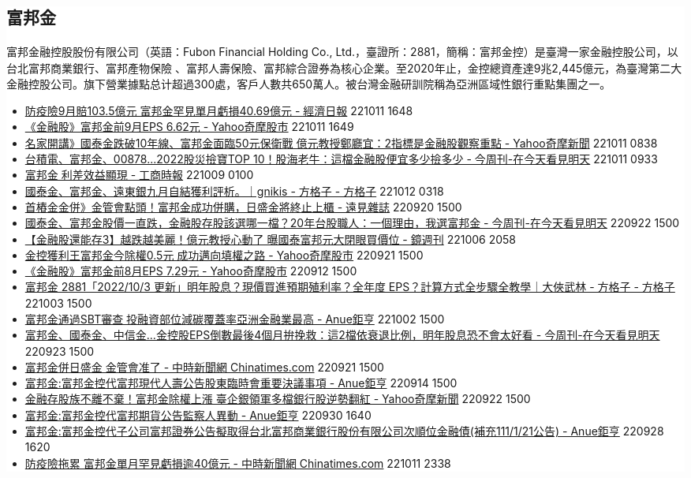 ## 富邦金

富邦金融控股股份有限公司（英語：Fubon Financial Holding Co., Ltd.，臺證所：2881，簡稱：富邦金控）是臺灣一家金融控股公司，以台北富邦商業銀行、富邦產物保險 、富邦人壽保險、富邦綜合證券為核心企業。至2020年止，金控總資產達9兆2,445億元，為臺灣第二大金融控股公司。旗下營業據點总计超過300處，客戶人數共650萬人。被台灣金融研訓院稱為亞洲區域性銀行重點集團之一。
- [防疫險9月賠103.5億元 富邦金罕見單月虧損40.69億元 - 經濟日報](https://money.udn.com/money/story/5613/6678302 "防疫險9月賠103.5億元 富邦金罕見單月虧損40.69億元 - 經濟日報") 221011 1648
- [《金融股》富邦金前9月EPS 6.62元 - Yahoo奇摩股市](https://tw.stock.yahoo.com/news/%E9%87%91%E8%9E%8D%E8%82%A1-%E5%AF%8C%E9%82%A6%E9%87%91%E5%89%8D9%E6%9C%88eps-6-62%E5%85%83-084914673.html "《金融股》富邦金前9月EPS 6.62元 - Yahoo奇摩股市") 221011 1649
- [名家開講》國泰金跌破10年線、富邦金面臨50元保衛戰 億元教授鄭廳宜：2指標是金融股觀察重點 - Yahoo奇摩新聞](https://tw.news.yahoo.com/%E5%90%8D%E5%AE%B6%E9%96%8B%E8%AC%9B-%E5%9C%8B%E6%B3%B0%E9%87%91%E8%B7%8C%E7%A0%B410%E5%B9%B4%E7%B7%9A-%E5%AF%8C%E9%82%A6%E9%87%91%E9%9D%A2%E8%87%A850%E5%85%83%E4%BF%9D%E8%A1%9B%E6%88%B0-%E5%84%84%E5%85%83%E6%95%99%E6%8E%88%E9%84%AD%E5%BB%B3%E5%AE%9C-2%E6%8C%87%E6%A8%99%E6%98%AF%E9%87%91%E8%9E%8D%E8%82%A1%E8%A7%80%E5%AF%9F%E9%87%8D%E9%BB%9E-003213843.html "名家開講》國泰金跌破10年線、富邦金面臨50元保衛戰 億元教授鄭廳宜：2指標是金融股觀察重點 - Yahoo奇摩新聞") 221011 0838
- [台積電、富邦金、00878...2022股災撿寶TOP 10！股海老牛：這檔金融股便宜多少撿多少 - 今周刊-在今天看見明天](https://www.businesstoday.com.tw/article/category/183008/post/202210110008/ "台積電、富邦金、00878...2022股災撿寶TOP 10！股海老牛：這檔金融股便宜多少撿多少 - 今周刊-在今天看見明天") 221011 0933
- [富邦金 利差效益顯現 - 工商時報](https://ctee.com.tw/news/stocks/732275.html "富邦金 利差效益顯現 - 工商時報") 221009 0100
- [國泰金、富邦金、遠東銀九月自結獲利評析。｜gnikis - 方格子 - 方格子](https://vocus.cc/article/63455976fd89780001d2636b "國泰金、富邦金、遠東銀九月自結獲利評析。｜gnikis - 方格子 - 方格子") 221012 0318
- [首樁金金併》金管會點頭！富邦金成功併購，日盛金將終止上櫃 - 遠見雜誌](https://www.gvm.com.tw/article/94359 "首樁金金併》金管會點頭！富邦金成功併購，日盛金將終止上櫃 - 遠見雜誌") 220920 1500
- [國泰金、富邦金股價一直跌，金融股存股該選哪一檔？20年台股職人：一個理由，我選富邦金 - 今周刊-在今天看見明天](https://www.businesstoday.com.tw/article/category/183008/post/202209200005/ "國泰金、富邦金股價一直跌，金融股存股該選哪一檔？20年台股職人：一個理由，我選富邦金 - 今周刊-在今天看見明天") 220922 1500
- [【金融股還能存3】越跌越美麗！億元教授心動了 曝國泰富邦元大閉眼買價位 - 鏡週刊](https://www.mirrormedia.mg/story/20221005money005/ "【金融股還能存3】越跌越美麗！億元教授心動了 曝國泰富邦元大閉眼買價位 - 鏡週刊") 221006 2058
- [金控獲利王富邦金今除權0.5元 成功邁向填權之路 - Yahoo奇摩股市](https://tw.stock.yahoo.com/news/%E9%87%91%E6%8E%A7%E7%8D%B2%E5%88%A9%E7%8E%8B%E5%AF%8C%E9%82%A6%E9%87%91%E4%BB%8A%E9%99%A4%E6%AC%8A-05-%E5%85%83-%E9%99%B7%E8%B2%BC%E6%81%AF%E7%AA%98%E5%A2%83-020355565.html "金控獲利王富邦金今除權0.5元 成功邁向填權之路 - Yahoo奇摩股市") 220921 1500
- [《金融股》富邦金前8月EPS 7.29元 - Yahoo奇摩股市](https://tw.stock.yahoo.com/news/%E9%87%91%E8%9E%8D%E8%82%A1-%E5%AF%8C%E9%82%A6%E9%87%91%E5%89%8D8%E6%9C%88eps-7-29%E5%85%83-092223677.html "《金融股》富邦金前8月EPS 7.29元 - Yahoo奇摩股市") 220912 1500
- [富邦金 2881「2022/10/3 更新」明年股息？現價買進預期殖利率？全年度 EPS？計算方式全步驟全教學｜大俠武林 - 方格子 - 方格子](https://vocus.cc/article/633a38eefd89780001674be8 "富邦金 2881「2022/10/3 更新」明年股息？現價買進預期殖利率？全年度 EPS？計算方式全步驟全教學｜大俠武林 - 方格子 - 方格子") 221003 1500
- [富邦金通過SBT審查 投融資部位減碳覆蓋率亞洲金融業最高 - Anue鉅亨](https://news.cnyes.com/news/id/4969153 "富邦金通過SBT審查 投融資部位減碳覆蓋率亞洲金融業最高 - Anue鉅亨") 221002 1500
- [富邦金、國泰金、中信金...金控股EPS倒數最後4個月拚挽救：這2檔依衰退比例，明年股息恐不會太好看 - 今周刊-在今天看見明天](https://www.businesstoday.com.tw/article/category/183008/post/202209160016/ "富邦金、國泰金、中信金...金控股EPS倒數最後4個月拚挽救：這2檔依衰退比例，明年股息恐不會太好看 - 今周刊-在今天看見明天") 220923 1500
- [富邦金併日盛金 金管會准了 - 中時新聞網 Chinatimes.com](https://www.chinatimes.com/newspapers/20220921000405-260110 "富邦金併日盛金 金管會准了 - 中時新聞網 Chinatimes.com") 220921 1500
- [富邦金:富邦金控代富邦現代人壽公告股東臨時會重要決議事項 - Anue鉅亨](https://news.cnyes.com/news/id/4954380 "富邦金:富邦金控代富邦現代人壽公告股東臨時會重要決議事項 - Anue鉅亨") 220914 1500
- [金融存股族不離不棄！富邦金除權上漲 臺企銀領軍多檔銀行股逆勢翻紅 - Yahoo奇摩新聞](https://tw.news.yahoo.com/%E9%87%91%E8%9E%8D%E5%AD%98%E8%82%A1%E6%97%8F%E4%B8%8D%E9%9B%A2%E4%B8%8D%E6%A3%84-%E5%AF%8C%E9%82%A6%E9%87%91%E9%99%A4%E6%AC%8A%E4%B8%8A%E6%BC%B2-%E8%87%BA%E4%BC%81%E9%8A%80%E9%A0%98%E8%BB%8D%E5%A4%9A%E6%AA%94%E9%8A%80%E8%A1%8C%E8%82%A1%E9%80%86%E5%8B%A2%E7%BF%BB%E7%B4%85-081351849.html "金融存股族不離不棄！富邦金除權上漲 臺企銀領軍多檔銀行股逆勢翻紅 - Yahoo奇摩新聞") 220922 1500
- [富邦金:富邦金控代富邦期貨公告監察人異動 - Anue鉅亨](https://news.cnyes.com/news/id/4968425 "富邦金:富邦金控代富邦期貨公告監察人異動 - Anue鉅亨") 220930 1640
- [富邦金:富邦金控代子公司富邦證券公告擬取得台北富邦商業銀行股份有限公司次順位金融債(補充111/1/21公告) - Anue鉅亨](https://news.cnyes.com/news/id/4965957 "富邦金:富邦金控代子公司富邦證券公告擬取得台北富邦商業銀行股份有限公司次順位金融債(補充111/1/21公告) - Anue鉅亨") 220928 1620
- [防疫險拖累 富邦金單月罕見虧損逾40億元 - 中時新聞網 Chinatimes.com](https://www.chinatimes.com/realtimenews/20221011005764-260410?ctrack=pc_main_rtime_p01 "防疫險拖累 富邦金單月罕見虧損逾40億元 - 中時新聞網 Chinatimes.com") 221011 2338
